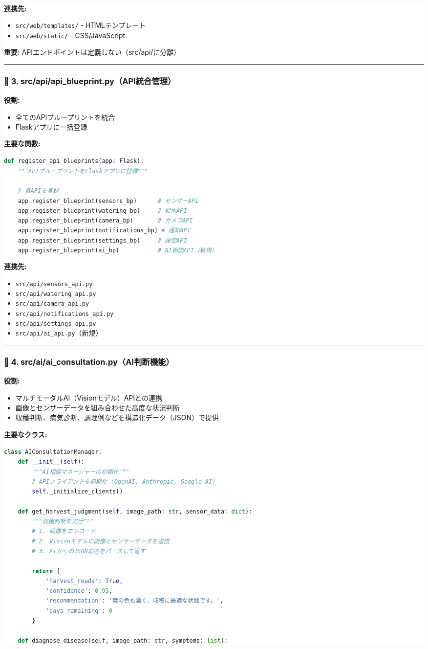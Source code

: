 **連携先:**
- `src/web/templates/` - HTMLテンプレート
- `src/web/static/` - CSS/JavaScript

**重要:** APIエンドポイントは定義しない（src/api/に分離）

---

### 🔹 **3. src/api/api_blueprint.py**（API統合管理）

**役割:**
- 全てのAPIブループリントを統合
- Flaskアプリに一括登録

**主要な関数:**
```python
def register_api_blueprints(app: Flask):
    """APIブループリントをFlaskアプリに登録"""
    
    # 各APIを登録
    app.register_blueprint(sensors_bp)      # センサーAPI
    app.register_blueprint(watering_bp)     # 給水API
    app.register_blueprint(camera_bp)       # カメラAPI
    app.register_blueprint(notifications_bp) # 通知API
    app.register_blueprint(settings_bp)     # 設定API
    app.register_blueprint(ai_bp)           # AI相談API（新規）
```

**連携先:**
- `src/api/sensors_api.py`
- `src/api/watering_api.py`
- `src/api/camera_api.py`
- `src/api/notifications_api.py`
- `src/api/settings_api.py`
- `src/api/ai_api.py`（新規）

---

### 🔹 **4. src/ai/ai_consultation.py**（AI判断機能）

**役割:**
- マルチモーダルAI（Visionモデル）APIとの連携
- 画像とセンサーデータを組み合わせた高度な状況判断
- 収穫判断、病気診断、調理例などを構造化データ（JSON）で提供

**主要なクラス:**
```python
class AIConsultationManager:
    def __init__(self):
        """AI相談マネージャーの初期化"""
        # APIクライアントを初期化 (OpenAI, Anthropic, Google AI)
        self._initialize_clients()

    def get_harvest_judgment(self, image_path: str, sensor_data: dict):
        """収穫判断を実行"""
        # 1. 画像をエンコード
        # 2. Visionモデルに画像とセンサーデータを送信
        # 3. AIからのJSON応答をパースして返す
        
        return {
            'harvest_ready': True,
            'confidence': 0.95,
            'recommendation': '葉の色も濃く、収穫に最適な状態です。',
            'days_remaining': 0
        }
    
    def diagnose_disease(self, image_path: str, symptoms: list):
```